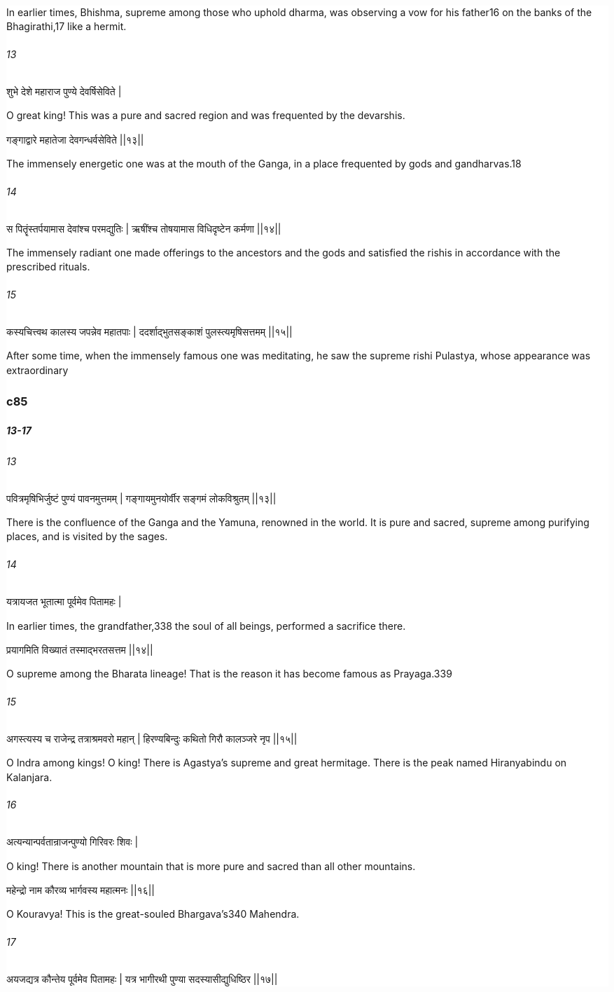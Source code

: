 In earlier times, Bhishma, supreme among those who uphold dharma, was observing a vow for his father16 on the banks of the Bhagirathi,17 like a hermit. 
###### 13
शुभे देशे महाराज पुण्ये देवर्षिसेविते |

O great king! This was a pure and sacred region and was frequented by the devarshis. 

गङ्गाद्वारे महातेजा देवगन्धर्वसेविते ||१३||

The immensely energetic one was at the mouth of the Ganga, in a place frequented by gods and gandharvas.18 
###### 14
स पितॄंस्तर्पयामास देवांश्च परमद्युतिः |
ऋषींश्च तोषयामास विधिदृष्टेन कर्मणा ||१४||

The immensely radiant one made offerings to the ancestors and the gods and satisfied the rishis in accordance with the prescribed rituals. 
###### 15
कस्यचित्त्वथ कालस्य जपन्नेव महातपाः |
ददर्शाद्भुतसङ्काशं पुलस्त्यमृषिसत्तमम् ||१५||

After some time, when the immensely famous one was meditating, he saw the supreme rishi Pulastya, whose appearance was extraordinary
### c85
##### 13-17
###### 13
पवित्रमृषिभिर्जुष्टं पुण्यं पावनमुत्तमम् |
गङ्गायमुनयोर्वीर सङ्गमं लोकविश्रुतम् ||१३||

There is the confluence of the Ganga and the Yamuna, renowned in the world. It is pure and sacred, supreme among purifying places, and is visited by the sages. 
###### 14
यत्रायजत भूतात्मा पूर्वमेव पितामहः |

In earlier times, the grandfather,338 the soul of all beings, performed a sacrifice there. 

प्रयागमिति विख्यातं तस्माद्भरतसत्तम ||१४||

O supreme among the Bharata lineage! That is the reason it has become famous as Prayaga.339 
###### 15
अगस्त्यस्य च राजेन्द्र तत्राश्रमवरो महान् |
हिरण्यबिन्दुः कथितो गिरौ कालञ्जरे नृप ||१५||

O Indra among kings! O king! There is Agastya’s supreme and great hermitage. There is the peak named Hiranyabindu on Kalanjara. 
###### 16
अत्यन्यान्पर्वतान्राजन्पुण्यो गिरिवरः शिवः |

O king! There is another mountain that is more pure and sacred than all other mountains. 

महेन्द्रो नाम कौरव्य भार्गवस्य महात्मनः ||१६||

O Kouravya! This is the great-souled Bhargava’s340 Mahendra. 
###### 17
अयजद्यत्र कौन्तेय पूर्वमेव पितामहः |
यत्र भागीरथी पुण्या सदस्यासीद्युधिष्ठिर ||१७||
